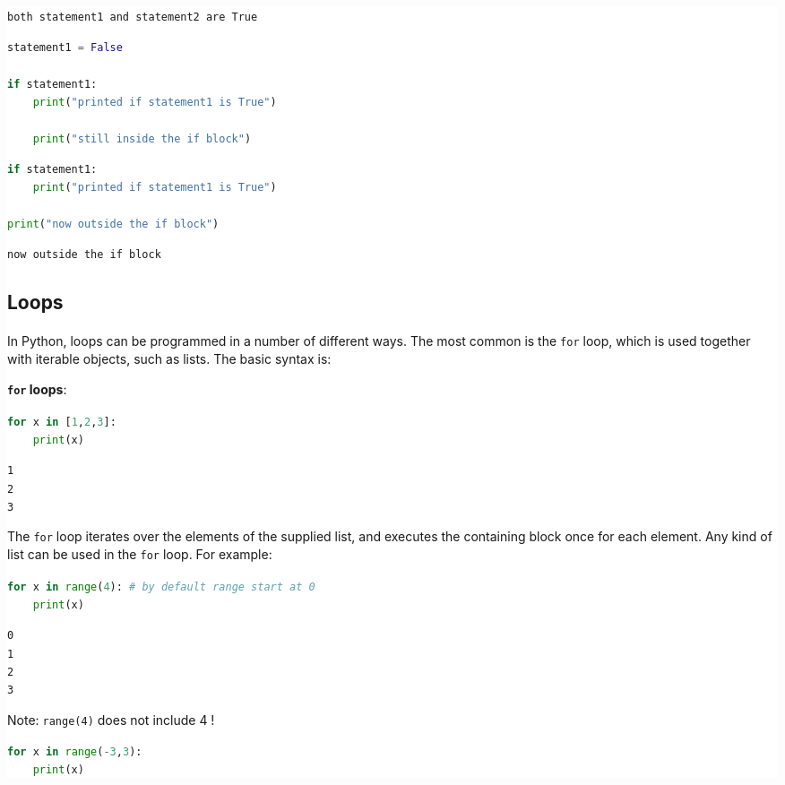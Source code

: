     both statement1 and statement2 are True



```python
statement1 = False 

if statement1:
    print("printed if statement1 is True")
    
    print("still inside the if block")
```


```python
if statement1:
    print("printed if statement1 is True")
    
print("now outside the if block")
```

    now outside the if block


## Loops

In Python, loops can be programmed in a number of different ways. The most common is the `for` loop, which is used together with iterable objects, such as lists. The basic syntax is:


**`for` loops**:


```python
for x in [1,2,3]:
    print(x)
```

    1
    2
    3


The `for` loop iterates over the elements of the supplied list, and executes the containing block once for each element. Any kind of list can be used in the `for` loop. For example:


```python
for x in range(4): # by default range start at 0
    print(x)
```

    0
    1
    2
    3


Note: `range(4)` does not include 4 !


```python
for x in range(-3,3):
    print(x)
```
